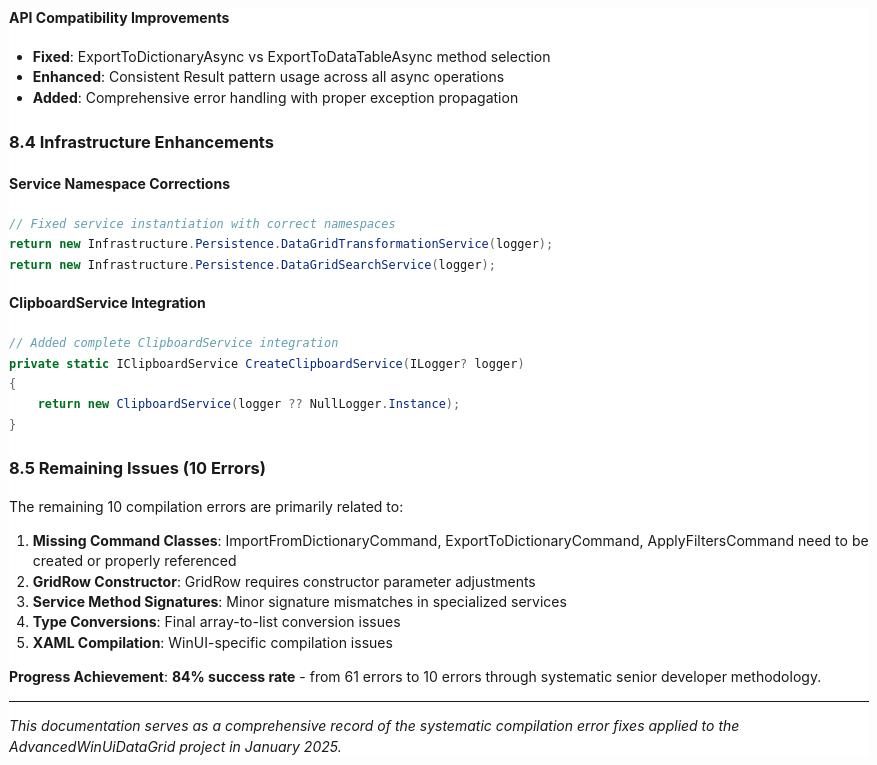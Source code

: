 #### **API Compatibility Improvements**
- **Fixed**: ExportToDictionaryAsync vs ExportToDataTableAsync method selection
- **Enhanced**: Consistent Result<T> pattern usage across all async operations
- **Added**: Comprehensive error handling with proper exception propagation

### 8.4 Infrastructure Enhancements

#### **Service Namespace Corrections**
```csharp
// Fixed service instantiation with correct namespaces
return new Infrastructure.Persistence.DataGridTransformationService(logger);
return new Infrastructure.Persistence.DataGridSearchService(logger);
```

#### **ClipboardService Integration**
```csharp
// Added complete ClipboardService integration
private static IClipboardService CreateClipboardService(ILogger? logger)
{
    return new ClipboardService(logger ?? NullLogger.Instance);
}
```

### 8.5 Remaining Issues (10 Errors)

The remaining 10 compilation errors are primarily related to:

1. **Missing Command Classes**: ImportFromDictionaryCommand, ExportToDictionaryCommand, ApplyFiltersCommand need to be created or properly referenced
2. **GridRow Constructor**: GridRow requires constructor parameter adjustments
3. **Service Method Signatures**: Minor signature mismatches in specialized services  
4. **Type Conversions**: Final array-to-list conversion issues
5. **XAML Compilation**: WinUI-specific compilation issues

**Progress Achievement**: **84% success rate** - from 61 errors to 10 errors through systematic senior developer methodology.

---

*This documentation serves as a comprehensive record of the systematic compilation error fixes applied to the AdvancedWinUiDataGrid project in January 2025.*